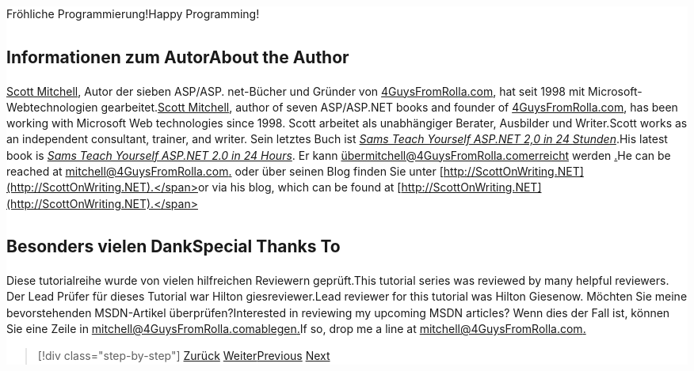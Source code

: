 <span data-ttu-id="90b6d-198">Fröhliche Programmierung!</span><span class="sxs-lookup"><span data-stu-id="90b6d-198">Happy Programming!</span></span>

## <a name="about-the-author"></a><span data-ttu-id="90b6d-199">Informationen zum Autor</span><span class="sxs-lookup"><span data-stu-id="90b6d-199">About the Author</span></span>

<span data-ttu-id="90b6d-200">[Scott Mitchell](http://www.4guysfromrolla.com/ScottMitchell.shtml), Autor der sieben ASP/ASP. net-Bücher und Gründer von [4GuysFromRolla.com](http://www.4guysfromrolla.com), hat seit 1998 mit Microsoft-Webtechnologien gearbeitet.</span><span class="sxs-lookup"><span data-stu-id="90b6d-200">[Scott Mitchell](http://www.4guysfromrolla.com/ScottMitchell.shtml), author of seven ASP/ASP.NET books and founder of [4GuysFromRolla.com](http://www.4guysfromrolla.com), has been working with Microsoft Web technologies since 1998.</span></span> <span data-ttu-id="90b6d-201">Scott arbeitet als unabhängiger Berater, Ausbilder und Writer.</span><span class="sxs-lookup"><span data-stu-id="90b6d-201">Scott works as an independent consultant, trainer, and writer.</span></span> <span data-ttu-id="90b6d-202">Sein letztes Buch ist [*Sams Teach Yourself ASP.NET 2,0 in 24 Stunden*](https://www.amazon.com/exec/obidos/ASIN/0672327384/4guysfromrollaco).</span><span class="sxs-lookup"><span data-stu-id="90b6d-202">His latest book is [*Sams Teach Yourself ASP.NET 2.0 in 24 Hours*](https://www.amazon.com/exec/obidos/ASIN/0672327384/4guysfromrollaco).</span></span> <span data-ttu-id="90b6d-203">Er kann übermitchell@4GuysFromRolla.comerreicht werden [.](mailto:mitchell@4GuysFromRolla.com)</span><span class="sxs-lookup"><span data-stu-id="90b6d-203">He can be reached at [mitchell@4GuysFromRolla.com.](mailto:mitchell@4GuysFromRolla.com)</span></span> <span data-ttu-id="90b6d-204">oder über seinen Blog finden Sie unter [http://ScottOnWriting.NET](http://ScottOnWriting.NET).</span><span class="sxs-lookup"><span data-stu-id="90b6d-204">or via his blog, which can be found at [http://ScottOnWriting.NET](http://ScottOnWriting.NET).</span></span>

## <a name="special-thanks-to"></a><span data-ttu-id="90b6d-205">Besonders vielen Dank</span><span class="sxs-lookup"><span data-stu-id="90b6d-205">Special Thanks To</span></span>

<span data-ttu-id="90b6d-206">Diese tutorialreihe wurde von vielen hilfreichen Reviewern geprüft.</span><span class="sxs-lookup"><span data-stu-id="90b6d-206">This tutorial series was reviewed by many helpful reviewers.</span></span> <span data-ttu-id="90b6d-207">Der Lead Prüfer für dieses Tutorial war Hilton giesreviewer.</span><span class="sxs-lookup"><span data-stu-id="90b6d-207">Lead reviewer for this tutorial was Hilton Giesenow.</span></span> <span data-ttu-id="90b6d-208">Möchten Sie meine bevorstehenden MSDN-Artikel überprüfen?</span><span class="sxs-lookup"><span data-stu-id="90b6d-208">Interested in reviewing my upcoming MSDN articles?</span></span> <span data-ttu-id="90b6d-209">Wenn dies der Fall ist, können Sie eine Zeile in [mitchell@4GuysFromRolla.comablegen.](mailto:mitchell@4GuysFromRolla.com)</span><span class="sxs-lookup"><span data-stu-id="90b6d-209">If so, drop me a line at [mitchell@4GuysFromRolla.com.](mailto:mitchell@4GuysFromRolla.com)</span></span>

> [!div class="step-by-step"]
> <span data-ttu-id="90b6d-210">[Zurück](displaying-data-with-the-objectdatasource-cs.md)
> [Weiter](programmatically-setting-the-objectdatasource-s-parameter-values-cs.md)</span><span class="sxs-lookup"><span data-stu-id="90b6d-210">[Previous](displaying-data-with-the-objectdatasource-cs.md)
[Next](programmatically-setting-the-objectdatasource-s-parameter-values-cs.md)</span></span>
